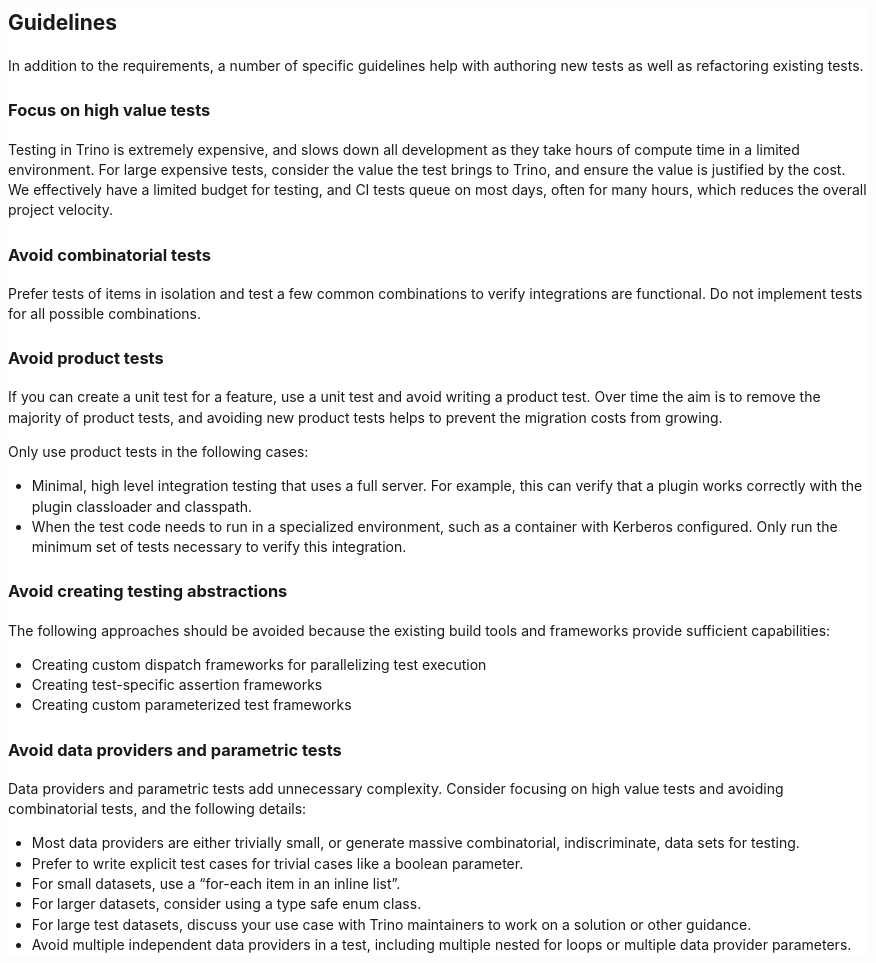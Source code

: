 ## Guidelines

In addition to the requirements, a number of specific guidelines help with
authoring new tests as well as refactoring existing tests.

### Focus on high value tests

Testing in Trino is extremely expensive, and slows down all development as they
take hours of compute time in a limited environment. For large expensive tests,
consider the value the test brings to Trino, and ensure the value is justified
by the cost. We effectively have a limited budget for testing, and CI tests
queue on most days, often for many hours, which reduces the overall project
velocity.

### Avoid combinatorial tests

Prefer tests of items in isolation and test a few common combinations to verify
integrations are functional. Do not implement tests for all possible
combinations.

### Avoid product tests

If you can create a unit test for a feature, use a unit test and avoid writing a
product test. Over time the aim is to remove the majority of product tests, and
avoiding new product tests helps to prevent the migration costs from growing.

Only use product tests in the following cases:

* Minimal, high level integration testing that uses a full server. For example,
  this can verify that a plugin works correctly with the plugin classloader and
  classpath.
* When the test code needs to run in a specialized environment, such as a
  container with Kerberos configured. Only run the minimum set of tests
  necessary to verify this integration.

### Avoid creating testing abstractions

The following approaches should be avoided because the existing build tools and
frameworks provide sufficient capabilities:

* Creating custom dispatch frameworks for parallelizing test execution
* Creating test-specific assertion frameworks
* Creating custom parameterized test frameworks

### Avoid data providers and parametric tests

Data providers and parametric tests add unnecessary complexity. Consider
focusing on high value tests and avoiding combinatorial tests, and the
following details:

* Most data providers are either trivially small, or generate massive
  combinatorial, indiscriminate, data sets for testing.
* Prefer to write explicit test cases for trivial cases like a boolean
  parameter.
* For small datasets, use a “for-each item in an inline list”.
* For larger datasets, consider using a type safe enum class.
* For large test datasets, discuss your use case with Trino maintainers to work
  on a solution or other guidance.
* Avoid multiple independent data providers in a test, including multiple nested
  for loops or multiple data provider parameters.
